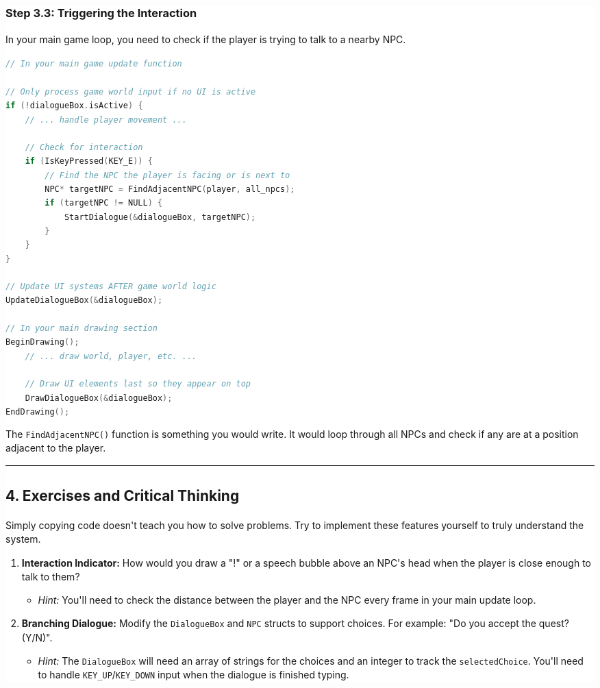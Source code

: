 ### Step 3.3: Triggering the Interaction

In your main game loop, you need to check if the player is trying to talk to a nearby NPC.

```c
// In your main game update function

// Only process game world input if no UI is active
if (!dialogueBox.isActive) {
    // ... handle player movement ...

    // Check for interaction
    if (IsKeyPressed(KEY_E)) {
        // Find the NPC the player is facing or is next to
        NPC* targetNPC = FindAdjacentNPC(player, all_npcs); 
        if (targetNPC != NULL) {
            StartDialogue(&dialogueBox, targetNPC);
        }
    }
}

// Update UI systems AFTER game world logic
UpdateDialogueBox(&dialogueBox);

// In your main drawing section
BeginDrawing();
    // ... draw world, player, etc. ...
    
    // Draw UI elements last so they appear on top
    DrawDialogueBox(&dialogueBox);
EndDrawing();
```
The `FindAdjacentNPC()` function is something you would write. It would loop through all NPCs and check if any are at a position adjacent to the player.

---

## 4. Exercises and Critical Thinking

Simply copying code doesn't teach you how to solve problems. Try to implement these features yourself to truly understand the system.

1.  **Interaction Indicator:** How would you draw a "!" or a speech bubble above an NPC's head when the player is close enough to talk to them?
    *   *Hint:* You'll need to check the distance between the player and the NPC every frame in your main update loop.

2.  **Branching Dialogue:** Modify the `DialogueBox` and `NPC` structs to support choices. For example: "Do you accept the quest? (Y/N)".
    *   *Hint:* The `DialogueBox` will need an array of strings for the choices and an integer to track the `selectedChoice`. You'll need to handle `KEY_UP`/`KEY_DOWN` input when the dialogue is finished typing.

